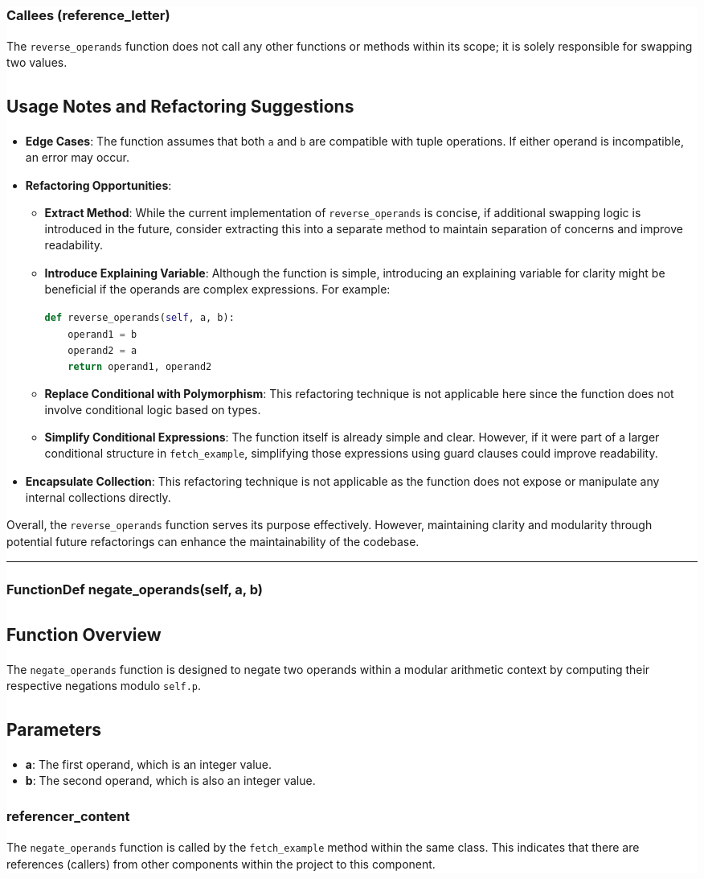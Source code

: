 ### Callees (reference_letter)

The `reverse_operands` function does not call any other functions or methods within its scope; it is solely responsible for swapping two values.

## Usage Notes and Refactoring Suggestions

- **Edge Cases**: The function assumes that both `a` and `b` are compatible with tuple operations. If either operand is incompatible, an error may occur.
  
- **Refactoring Opportunities**:
  - **Extract Method**: While the current implementation of `reverse_operands` is concise, if additional swapping logic is introduced in the future, consider extracting this into a separate method to maintain separation of concerns and improve readability.
  
  - **Introduce Explaining Variable**: Although the function is simple, introducing an explaining variable for clarity might be beneficial if the operands are complex expressions. For example:
    ```python
    def reverse_operands(self, a, b):
        operand1 = b
        operand2 = a
        return operand1, operand2
    ```
  
  - **Replace Conditional with Polymorphism**: This refactoring technique is not applicable here since the function does not involve conditional logic based on types.
  
  - **Simplify Conditional Expressions**: The function itself is already simple and clear. However, if it were part of a larger conditional structure in `fetch_example`, simplifying those expressions using guard clauses could improve readability.

- **Encapsulate Collection**: This refactoring technique is not applicable as the function does not expose or manipulate any internal collections directly.

Overall, the `reverse_operands` function serves its purpose effectively. However, maintaining clarity and modularity through potential future refactorings can enhance the maintainability of the codebase.
***
### FunctionDef negate_operands(self, a, b)
## Function Overview

The `negate_operands` function is designed to negate two operands within a modular arithmetic context by computing their respective negations modulo `self.p`.

## Parameters

- **a**: The first operand, which is an integer value.
- **b**: The second operand, which is also an integer value.

### referencer_content

The `negate_operands` function is called by the `fetch_example` method within the same class. This indicates that there are references (callers) from other components within the project to this component.
